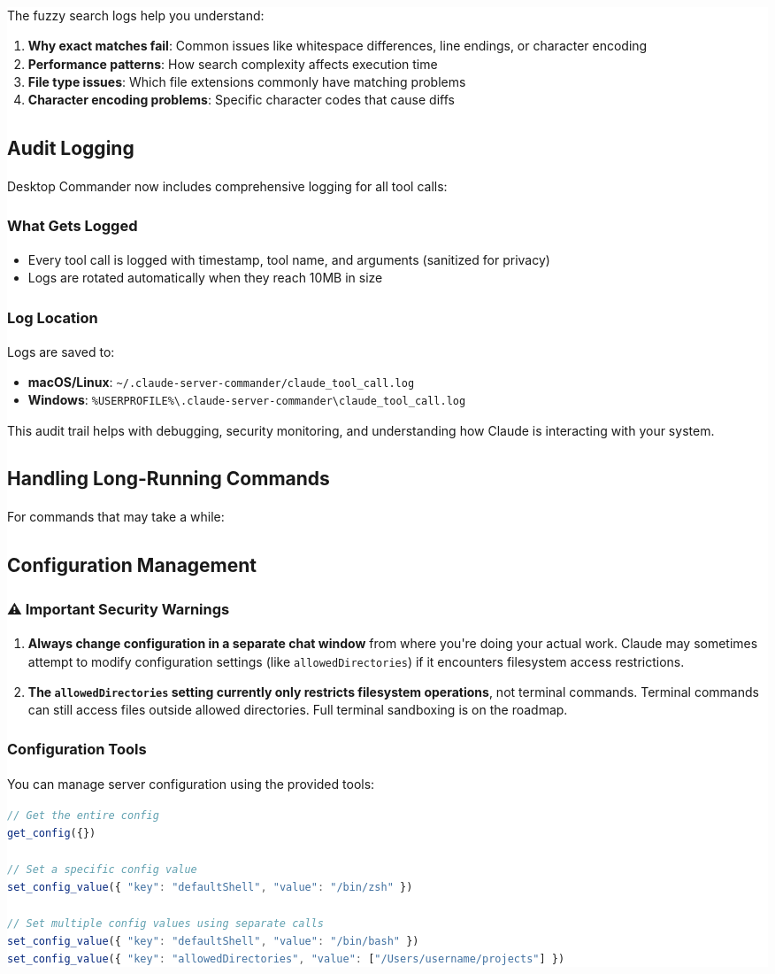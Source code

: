 The fuzzy search logs help you understand:
1. **Why exact matches fail**: Common issues like whitespace differences, line endings, or character encoding
2. **Performance patterns**: How search complexity affects execution time
3. **File type issues**: Which file extensions commonly have matching problems
4. **Character encoding problems**: Specific character codes that cause diffs

## Audit Logging

Desktop Commander now includes comprehensive logging for all tool calls:

### What Gets Logged
- Every tool call is logged with timestamp, tool name, and arguments (sanitized for privacy)
- Logs are rotated automatically when they reach 10MB in size

### Log Location
Logs are saved to:
- **macOS/Linux**: `~/.claude-server-commander/claude_tool_call.log`
- **Windows**: `%USERPROFILE%\.claude-server-commander\claude_tool_call.log`

This audit trail helps with debugging, security monitoring, and understanding how Claude is interacting with your system.

## Handling Long-Running Commands

For commands that may take a while:

## Configuration Management

### ⚠️ Important Security Warnings

1. **Always change configuration in a separate chat window** from where you're doing your actual work. Claude may sometimes attempt to modify configuration settings (like `allowedDirectories`) if it encounters filesystem access restrictions.

2. **The `allowedDirectories` setting currently only restricts filesystem operations**, not terminal commands. Terminal commands can still access files outside allowed directories. Full terminal sandboxing is on the roadmap.

### Configuration Tools

You can manage server configuration using the provided tools:

```javascript
// Get the entire config
get_config({})

// Set a specific config value
set_config_value({ "key": "defaultShell", "value": "/bin/zsh" })

// Set multiple config values using separate calls
set_config_value({ "key": "defaultShell", "value": "/bin/bash" })
set_config_value({ "key": "allowedDirectories", "value": ["/Users/username/projects"] })
```
